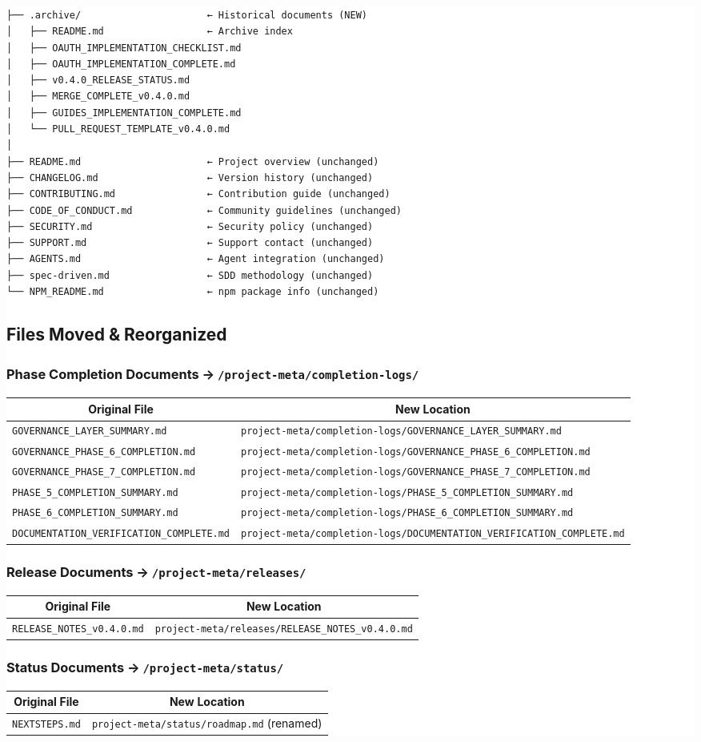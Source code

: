 ```
├── .archive/                      ← Historical documents (NEW)
│   ├── README.md                  ← Archive index
│   ├── OAUTH_IMPLEMENTATION_CHECKLIST.md
│   ├── OAUTH_IMPLEMENTATION_COMPLETE.md
│   ├── v0.4.0_RELEASE_STATUS.md
│   ├── MERGE_COMPLETE_v0.4.0.md
│   ├── GUIDES_IMPLEMENTATION_COMPLETE.md
│   └── PULL_REQUEST_TEMPLATE_v0.4.0.md
│
├── README.md                      ← Project overview (unchanged)
├── CHANGELOG.md                   ← Version history (unchanged)
├── CONTRIBUTING.md                ← Contribution guide (unchanged)
├── CODE_OF_CONDUCT.md             ← Community guidelines (unchanged)
├── SECURITY.md                    ← Security policy (unchanged)
├── SUPPORT.md                     ← Support contact (unchanged)
├── AGENTS.md                      ← Agent integration (unchanged)
├── spec-driven.md                 ← SDD methodology (unchanged)
└── NPM_README.md                  ← npm package info (unchanged)
```

## Files Moved & Reorganized

### Phase Completion Documents → `/project-meta/completion-logs/`

| Original File | New Location |
|---------------|--------------|
| `GOVERNANCE_LAYER_SUMMARY.md` | `project-meta/completion-logs/GOVERNANCE_LAYER_SUMMARY.md` |
| `GOVERNANCE_PHASE_6_COMPLETION.md` | `project-meta/completion-logs/GOVERNANCE_PHASE_6_COMPLETION.md` |
| `GOVERNANCE_PHASE_7_COMPLETION.md` | `project-meta/completion-logs/GOVERNANCE_PHASE_7_COMPLETION.md` |
| `PHASE_5_COMPLETION_SUMMARY.md` | `project-meta/completion-logs/PHASE_5_COMPLETION_SUMMARY.md` |
| `PHASE_6_COMPLETION_SUMMARY.md` | `project-meta/completion-logs/PHASE_6_COMPLETION_SUMMARY.md` |
| `DOCUMENTATION_VERIFICATION_COMPLETE.md` | `project-meta/completion-logs/DOCUMENTATION_VERIFICATION_COMPLETE.md` |

### Release Documents → `/project-meta/releases/`

| Original File | New Location |
|---------------|--------------|
| `RELEASE_NOTES_v0.4.0.md` | `project-meta/releases/RELEASE_NOTES_v0.4.0.md` |

### Status Documents → `/project-meta/status/`

| Original File | New Location |
|---------------|--------------|
| `NEXTSTEPS.md` | `project-meta/status/roadmap.md` (renamed) |
